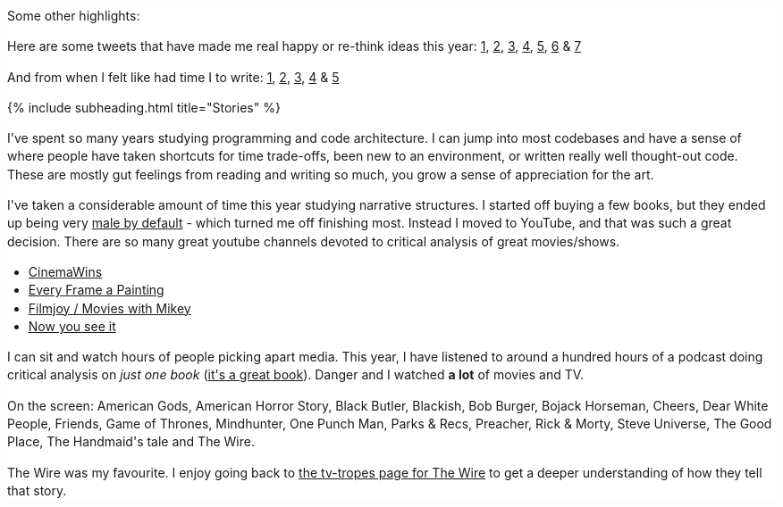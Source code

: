 Some other highlights:

Here are some tweets that have made me real happy or re-think ideas this year:
[1](https://twitter.com/Vjeux/status/873324332033818624), [2](https://twitter.com/fbjest/status/917320580231237632),
[3](https://twitter.com/dan_abramov/status/937350410561519617),
[4](https://twitter.com/WholesomeMeme/status/872857002069897216),
[5](https://twitter.com/radicalbytes/status/863118495176773632),
[6](https://twitter.com/ShannonDowney/status/861915698179833857) &
[7](https://twitter.com/orta/status/901198259858886656)

And from when I felt like had time I to write: [1](http://artsy.github.io/blog/2017/09/04/Introducing-Peril/),
[2](http://artsy.github.io/blog/2017/07/06/React-Native-for-iOS-devs/),
[3](http://artsy.github.io/blog/2017/06/30/danger-one-oh-again/),
[4](http://artsy.github.io/blog/2017/02/05/Retrospective-Swift-at-Artsy/) &
[5](http://artsy.github.io/blog/2017/01/25/mashing-maps/)

{% include subheading.html title="Stories" %}

I've spent so many years studying programming and code architecture. I can jump into most codebases and have a sense of
where people have taken shortcuts for time trade-offs, been new to an environment, or written really well thought-out
code. These are mostly gut feelings from reading and writing so much, you grow a sense of appreciation for the art.

I've taken a considerable amount of time this year studying narrative structures. I started off buying a few books, but
they ended up being very [male by default][15] - which turned me off finishing most. Instead I moved to YouTube, and
that was such a great decision. There are so many great youtube channels devoted to critical analysis of great
movies/shows.

* [CinemaWins](https://www.youtube.com/channel/UCL8h3ri2WN_-IbviBlWtUcQ)
* [Every Frame a Painting](https://www.youtube.com/user/everyframeapainting)
* [Filmjoy / Movies with Mikey](https://www.youtube.com/user/chainsawsuitoriginal)
* [Now you see it](https://www.youtube.com/channel/UCWTFGPpNQ0Ms6afXhaWDiRw)

I can sit and watch hours of people picking apart media. This year, I have listened to around a hundred hours of a
podcast doing critical analysis on _just one book_ ([it's a great book][16]). Danger and I watched **a lot** of movies
and TV.

On the screen: American Gods, American Horror Story, Black Butler, Blackish, Bob Burger, Bojack Horseman, Cheers, Dear
White People, Friends, Game of Thrones, Mindhunter, One Punch Man, Parks & Recs, Preacher, Rick & Morty, Steve Universe,
The Good Place, The Handmaid's tale and The Wire.

The Wire was my favourite. I enjoy going back to
[the tv-tropes page for The Wire](http://tvtropes.org/pmwiki/pmwiki.php/Series/TheWire) to get a deeper understanding of
how they tell that story.


[1]: https://www.animalhavenshelter.org
[2]: http://reports.wisdompanel.com/dnareport/cUh8w6SR8VXDZc6WT_3Hz6EWF7pr8xQxS8RH3HKQAmC5jpEeryLNsPLaElCpN8yz#/
[3]: https://www.youtube.com/watch?v=MBRqu0YOH14
[4]: http://orta.io/on/being/25
[5]: https://github.com/artsy/meta
[6]: https://gist.github.com/paulmillr/2657075/
[7]: https://artsy.github.io/series/open-source-by-default/
[8]: http://metrics.cocoapods.org/api/v1/status
[9]: http://artsy.github.io/series/react-native-at-artsy/
[10]: https://github.com/storybooks
[11]: https://github.com/styled-components
[12]: http://artsy.github.io/blog/2017/06/30/danger-one-oh-again/#OK..so..2.versions.of.Danger..
[13]: http://orta.io/on/being/30
[14]: https://probot.github.io
[15]: http://tvtropes.org/pmwiki/pmwiki.php/Main/MenAreGenericWomenAreSpecial
[16]: https://www.goodreads.com/book/show/18713259-worm
[17]: http://orta.io/rebase/spheres-of-influence
[18]: https://www.google.com/search?tbs=imgo%3A1&tbm=isch&sa=1&ei=WaBaWrwgq6mCB_2-ncAN&q=halifax+uk&oq=halifax+uk&gs_l=psy-ab.3..0l6j0i5i30k1j0i8i30k1l2j0i24k1.2823.3373.0.3608.3.3.0.0.0.0.81.230.3.3.0....0...1c.1.64.psy-ab..0.3.230...0i67k1.0.dmC8uoGC4iQ
[dm_fb]: https://www.facebook.com/gem.mcshane/media_set?set=a.10155059204004882.1073741839.508939881&type=3
[or_ex]: https://orta.exposure.co/japan-honeymoon